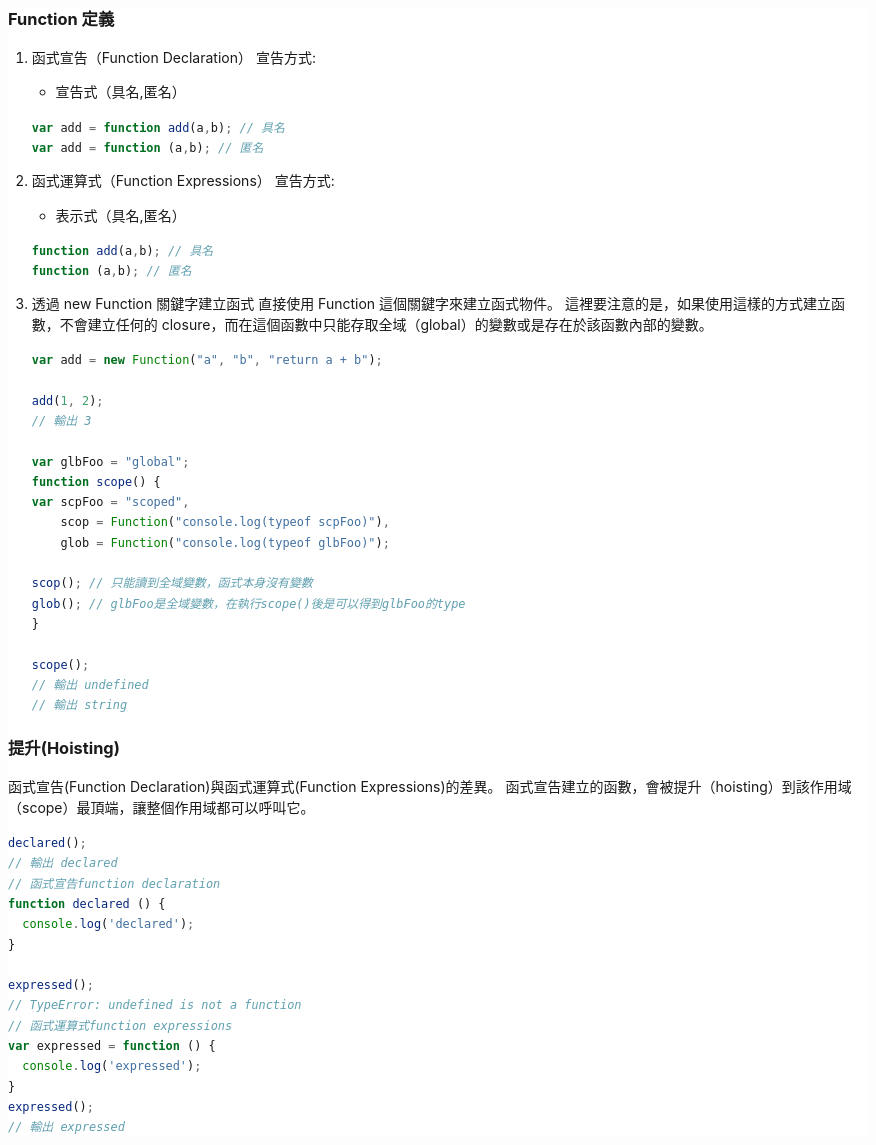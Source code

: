 ### Function 定義

1. 函式宣告（Function Declaration）
    宣告方式:

    - 宣告式（具名,匿名）

    ```js
    var add = function add(a,b); // 具名
    var add = function (a,b); // 匿名
    ```

2. 函式運算式（Function Expressions）
    宣告方式:

    - 表示式（具名,匿名）

    ```js
    function add(a,b); // 具名
    function (a,b); // 匿名
    ```

3. 透過 new Function 關鍵字建立函式
    直接使用 Function 這個關鍵字來建立函式物件。
    這裡要注意的是，如果使用這樣的方式建立函數，不會建立任何的 closure，而在這個函數中只能存取全域（global）的變數或是存在於該函數內部的變數。

    ```js
    var add = new Function("a", "b", "return a + b");

    add(1, 2);
    // 輸出 3

    var glbFoo = "global";
    function scope() {
    var scpFoo = "scoped",
        scop = Function("console.log(typeof scpFoo)"),
        glob = Function("console.log(typeof glbFoo)");

    scop(); // 只能讀到全域變數，函式本身沒有變數
    glob(); // glbFoo是全域變數，在執行scope()後是可以得到glbFoo的type
    }

    scope();
    // 輸出 undefined
    // 輸出 string
    ```

### 提升(Hoisting)
函式宣告(Function Declaration)與函式運算式(Function Expressions)的差異。
函式宣告建立的函數，會被提升（hoisting）到該作用域（scope）最頂端，讓整個作用域都可以呼叫它。

```js
declared();
// 輸出 declared
// 函式宣告function declaration
function declared () {
  console.log('declared');
}

expressed();
// TypeError: undefined is not a function
// 函式運算式function expressions
var expressed = function () {
  console.log('expressed');
}
expressed();
// 輸出 expressed
```
